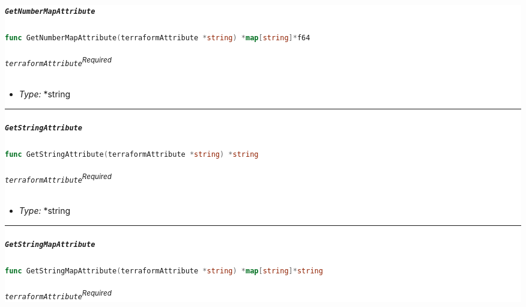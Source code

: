 ##### `GetNumberMapAttribute` <a name="GetNumberMapAttribute" id="rhizo-co-terraform-provider-oci.dataOciDatabaseManagementExternalExadataStorageServerTopSqlCpuActivity.DataOciDatabaseManagementExternalExadataStorageServerTopSqlCpuActivity.getNumberMapAttribute"></a>

```go
func GetNumberMapAttribute(terraformAttribute *string) *map[string]*f64
```

###### `terraformAttribute`<sup>Required</sup> <a name="terraformAttribute" id="rhizo-co-terraform-provider-oci.dataOciDatabaseManagementExternalExadataStorageServerTopSqlCpuActivity.DataOciDatabaseManagementExternalExadataStorageServerTopSqlCpuActivity.getNumberMapAttribute.parameter.terraformAttribute"></a>

- *Type:* *string

---

##### `GetStringAttribute` <a name="GetStringAttribute" id="rhizo-co-terraform-provider-oci.dataOciDatabaseManagementExternalExadataStorageServerTopSqlCpuActivity.DataOciDatabaseManagementExternalExadataStorageServerTopSqlCpuActivity.getStringAttribute"></a>

```go
func GetStringAttribute(terraformAttribute *string) *string
```

###### `terraformAttribute`<sup>Required</sup> <a name="terraformAttribute" id="rhizo-co-terraform-provider-oci.dataOciDatabaseManagementExternalExadataStorageServerTopSqlCpuActivity.DataOciDatabaseManagementExternalExadataStorageServerTopSqlCpuActivity.getStringAttribute.parameter.terraformAttribute"></a>

- *Type:* *string

---

##### `GetStringMapAttribute` <a name="GetStringMapAttribute" id="rhizo-co-terraform-provider-oci.dataOciDatabaseManagementExternalExadataStorageServerTopSqlCpuActivity.DataOciDatabaseManagementExternalExadataStorageServerTopSqlCpuActivity.getStringMapAttribute"></a>

```go
func GetStringMapAttribute(terraformAttribute *string) *map[string]*string
```

###### `terraformAttribute`<sup>Required</sup> <a name="terraformAttribute" id="rhizo-co-terraform-provider-oci.dataOciDatabaseManagementExternalExadataStorageServerTopSqlCpuActivity.DataOciDatabaseManagementExternalExadataStorageServerTopSqlCpuActivity.getStringMapAttribute.parameter.terraformAttribute"></a>
